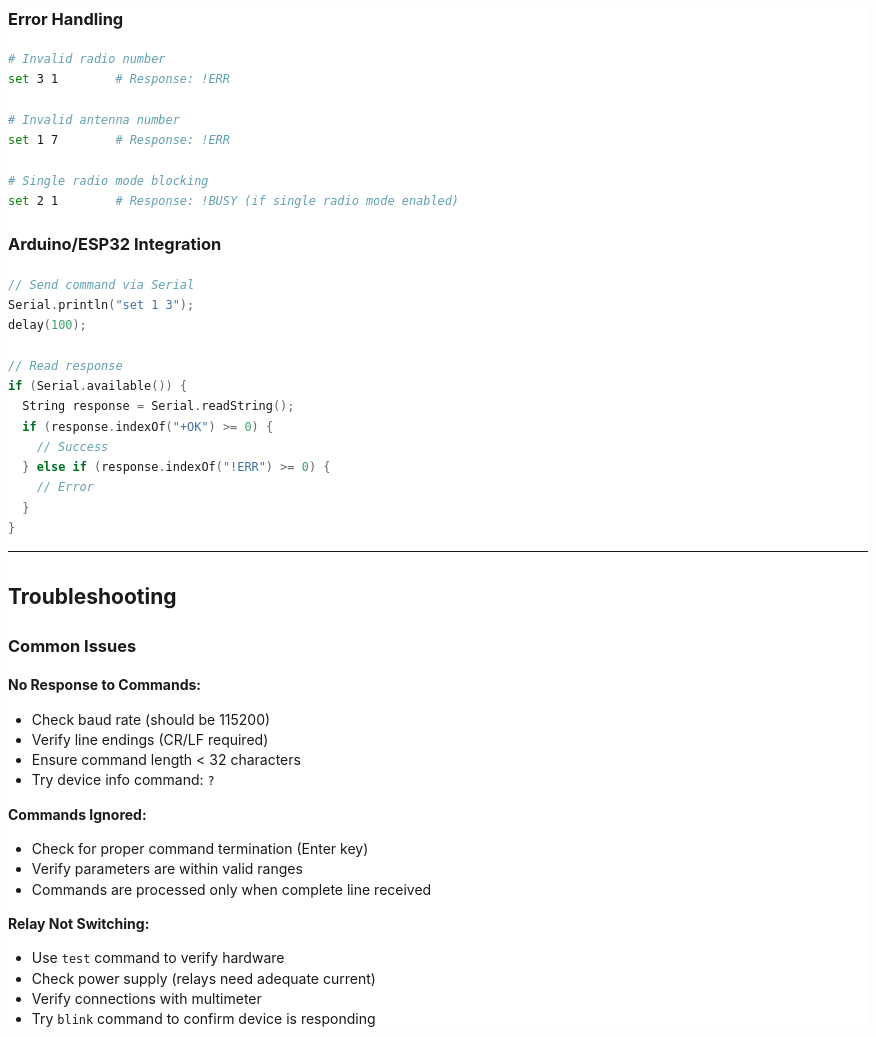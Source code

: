 ### Error Handling
```bash
# Invalid radio number
set 3 1        # Response: !ERR

# Invalid antenna number  
set 1 7        # Response: !ERR

# Single radio mode blocking
set 2 1        # Response: !BUSY (if single radio mode enabled)
```

### Arduino/ESP32 Integration
```cpp
// Send command via Serial
Serial.println("set 1 3");
delay(100);

// Read response
if (Serial.available()) {
  String response = Serial.readString();
  if (response.indexOf("+OK") >= 0) {
    // Success
  } else if (response.indexOf("!ERR") >= 0) {
    // Error
  }
}
```

---

## Troubleshooting

### Common Issues

**No Response to Commands:**
- Check baud rate (should be 115200)
- Verify line endings (CR/LF required)
- Ensure command length < 32 characters
- Try device info command: `?`

**Commands Ignored:**
- Check for proper command termination (Enter key)
- Verify parameters are within valid ranges
- Commands are processed only when complete line received

**Relay Not Switching:**
- Use `test` command to verify hardware
- Check power supply (relays need adequate current)
- Verify connections with multimeter
- Try `blink` command to confirm device is responding
